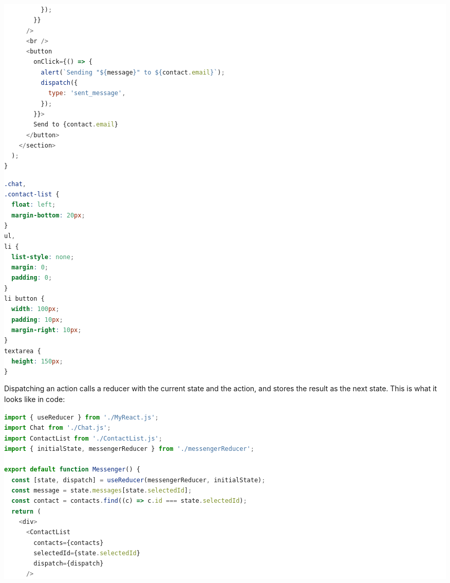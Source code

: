 ```js src/Chat.js hidden
          });
        }}
      />
      <br />
      <button
        onClick={() => {
          alert(`Sending "${message}" to ${contact.email}`);
          dispatch({
            type: 'sent_message',
          });
        }}>
        Send to {contact.email}
      </button>
    </section>
  );
}
```

```css
.chat,
.contact-list {
  float: left;
  margin-bottom: 20px;
}
ul,
li {
  list-style: none;
  margin: 0;
  padding: 0;
}
li button {
  width: 100px;
  padding: 10px;
  margin-right: 10px;
}
textarea {
  height: 150px;
}
```

</Sandpack>

<Solution>

Dispatching an action calls a reducer with the current state and the action, and stores the result as the next state. This is what it looks like in code:

<Sandpack>

```js src/App.js
import { useReducer } from './MyReact.js';
import Chat from './Chat.js';
import ContactList from './ContactList.js';
import { initialState, messengerReducer } from './messengerReducer';

export default function Messenger() {
  const [state, dispatch] = useReducer(messengerReducer, initialState);
  const message = state.messages[state.selectedId];
  const contact = contacts.find((c) => c.id === state.selectedId);
  return (
    <div>
      <ContactList
        contacts={contacts}
        selectedId={state.selectedId}
        dispatch={dispatch}
      />
```

  [id]: message